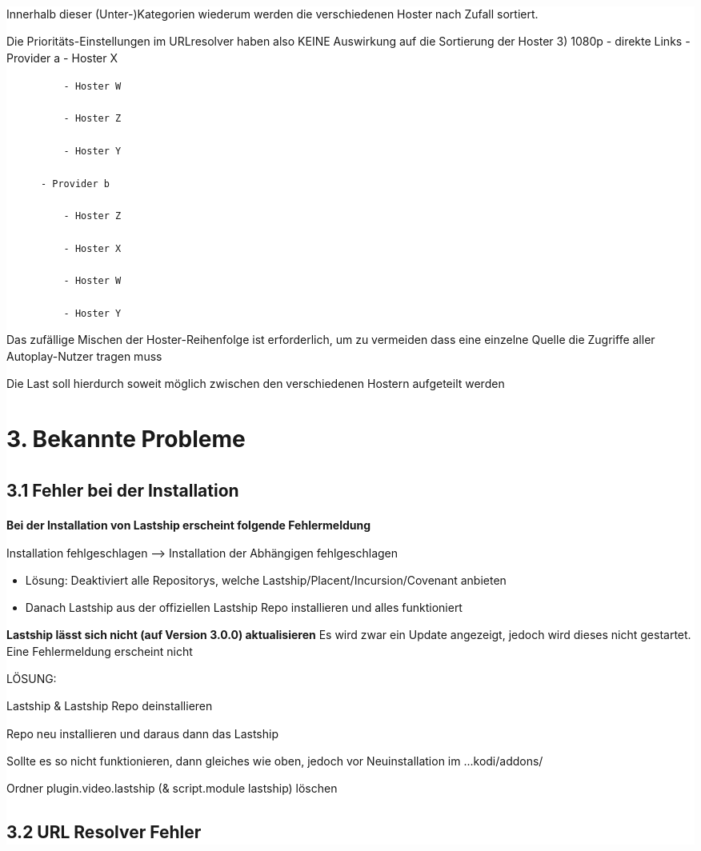 
Innerhalb dieser (Unter-)Kategorien wiederum werden die verschiedenen Hoster nach Zufall sortiert.

Die Prioritäts-Einstellungen im URLresolver haben also KEINE Auswirkung auf die Sortierung der Hoster
        3) 1080p        - direkte Links
         - Provider a
              - Hoster X
	      
              - Hoster W
	      
              - Hoster Z
	      
              - Hoster Y
	      
	      - Provider b
	      
              - Hoster Z
	      
              - Hoster X
	      
              - Hoster W
	      
              - Hoster Y
        
Das zufällige Mischen der Hoster-Reihenfolge ist erforderlich, um zu vermeiden dass eine einzelne Quelle die Zugriffe aller Autoplay-Nutzer tragen muss

Die Last soll hierdurch soweit möglich zwischen den verschiedenen Hostern aufgeteilt werden

# 3. Bekannte Probleme

## 3.1 Fehler bei der Installation

**Bei der Installation von Lastship erscheint folgende Fehlermeldung**

Installation fehlgeschlagen --> Installation der Abhängigen fehlgeschlagen

- Lösung: Deaktiviert alle Repositorys, welche Lastship/Placent/Incursion/Covenant anbieten 

- Danach Lastship aus der offiziellen Lastship Repo installieren und alles funktioniert

**Lastship lässt sich nicht (auf Version 3.0.0) aktualisieren**
Es wird zwar ein Update angezeigt, jedoch wird dieses nicht gestartet. Eine Fehlermeldung erscheint nicht

LÖSUNG:

Lastship & Lastship Repo deinstallieren

Repo neu installieren und daraus dann das Lastship

Sollte es so nicht funktionieren, dann gleiches wie oben, jedoch vor Neuinstallation im ...kodi/addons/

Ordner plugin.video.lastship (& script.module lastship) löschen

## 3.2 URL Resolver Fehler
